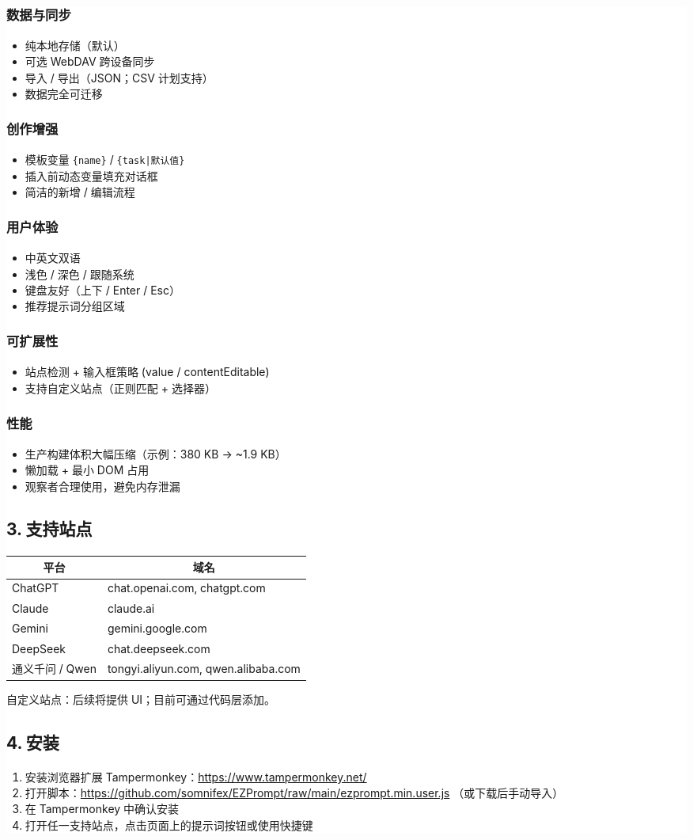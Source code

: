 ### 数据与同步

- 纯本地存储（默认）
- 可选 WebDAV 跨设备同步
- 导入 / 导出（JSON；CSV 计划支持）
- 数据完全可迁移

### 创作增强

- 模板变量 `{name}` / `{task|默认值}`
- 插入前动态变量填充对话框
- 简洁的新增 / 编辑流程

### 用户体验

- 中英文双语
- 浅色 / 深色 / 跟随系统
- 键盘友好（上下 / Enter / Esc）
- 推荐提示词分组区域

### 可扩展性

- 站点检测 + 输入框策略 (value / contentEditable)
- 支持自定义站点（正则匹配 + 选择器）

### 性能

- 生产构建体积大幅压缩（示例：380 KB → ~1.9 KB）
- 懒加载 + 最小 DOM 占用
- 观察者合理使用，避免内存泄漏

## 3. 支持站点

| 平台            | 域名                                |
| --------------- | ----------------------------------- |
| ChatGPT         | chat.openai.com, chatgpt.com        |
| Claude          | claude.ai                           |
| Gemini          | gemini.google.com                   |
| DeepSeek        | chat.deepseek.com                   |
| 通义千问 / Qwen | tongyi.aliyun.com, qwen.alibaba.com |

自定义站点：后续将提供 UI；目前可通过代码层添加。

## 4. 安装

1. 安装浏览器扩展 Tampermonkey：https://www.tampermonkey.net/
2. 打开脚本：https://github.com/somnifex/EZPrompt/raw/main/ezprompt.min.user.js （或下载后手动导入）
3. 在 Tampermonkey 中确认安装
4. 打开任一支持站点，点击页面上的提示词按钮或使用快捷键
